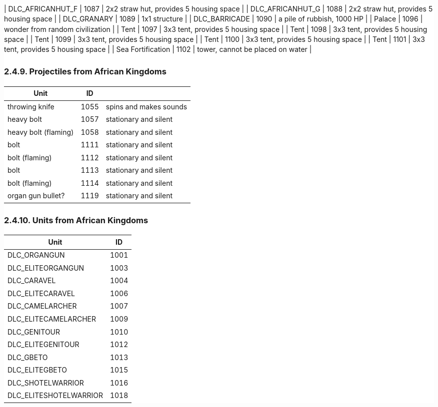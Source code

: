 | DLC_AFRICANHUT_F  | 1087 | 2x2 straw hut, provides 5 housing space                  |
| DLC_AFRICANHUT_G  | 1088 | 2x2 straw hut, provides 5 housing space                  |
| DLC_GRANARY       | 1089 | 1x1 structure                                            |
| DLC_BARRICADE     | 1090 | a pile of rubbish, 1000 HP                               |
| Palace            | 1096 | wonder from random civilization                          |
| Tent              | 1097 | 3x3 tent, provides 5 housing space                       |
| Tent              | 1098 | 3x3 tent, provides 5 housing space                       |
| Tent              | 1099 | 3x3 tent, provides 5 housing space                       |
| Tent              | 1100 | 3x3 tent, provides 5 housing space                       |
| Tent              | 1101 | 3x3 tent, provides 5 housing space                       |
| Sea Fortification | 1102 | tower, cannot be placed on water                         |


### 2.4.9. Projectiles from African Kingdoms

|Unit|ID||
|----------------------|------|------------------------|
| throwing knife       | 1055 | spins and makes sounds |
| heavy bolt           | 1057 | stationary and silent  |
| heavy bolt (flaming) | 1058 | stationary and silent  |
| bolt                 | 1111 | stationary and silent  |
| bolt (flaming)       | 1112 | stationary and silent  |
| bolt                 | 1113 | stationary and silent  |
| bolt (flaming)       | 1114 | stationary and silent  |
| organ gun bullet?    | 1119 | stationary and silent  |


### 2.4.10. Units from African Kingdoms

|Unit|ID|
|-------------------------------|------|
| DLC_ORGANGUN                  | 1001 |
| DLC_ELITEORGANGUN             | 1003 |
| DLC_CARAVEL                   | 1004 |
| DLC_ELITECARAVEL              | 1006 |
| DLC_CAMELARCHER               | 1007 |
| DLC_ELITECAMELARCHER          | 1009 |
| DLC_GENITOUR                  | 1010 |
| DLC_ELITEGENITOUR             | 1012 |
| DLC_GBETO                     | 1013 |
| DLC_ELITEGBETO                | 1015 |
| DLC_SHOTELWARRIOR             | 1016 |
| DLC_ELITESHOTELWARRIOR        | 1018 |
